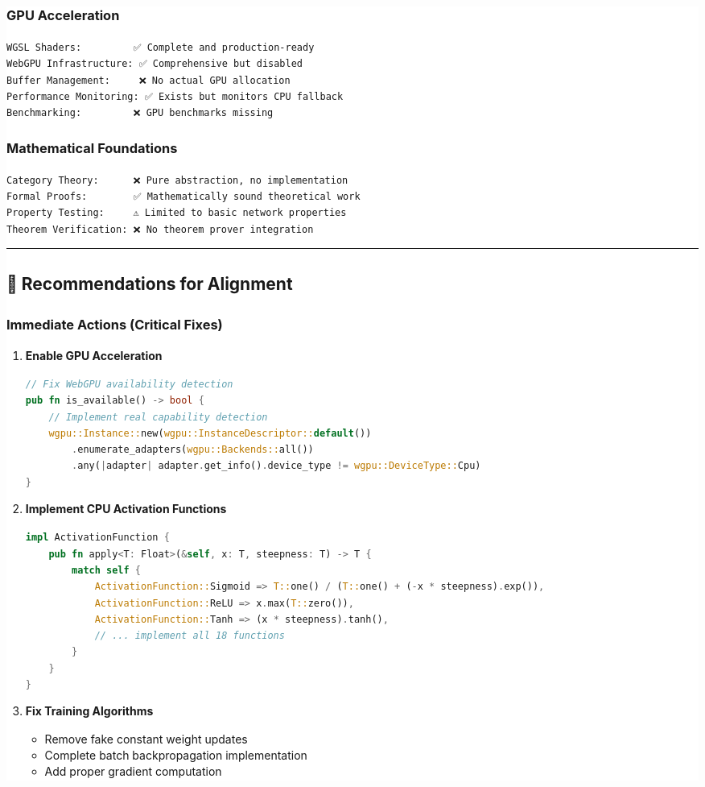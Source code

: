### **GPU Acceleration**
```
WGSL Shaders:         ✅ Complete and production-ready
WebGPU Infrastructure: ✅ Comprehensive but disabled
Buffer Management:     ❌ No actual GPU allocation
Performance Monitoring: ✅ Exists but monitors CPU fallback
Benchmarking:         ❌ GPU benchmarks missing
```

### **Mathematical Foundations**
```
Category Theory:      ❌ Pure abstraction, no implementation
Formal Proofs:        ✅ Mathematically sound theoretical work
Property Testing:     ⚠️ Limited to basic network properties
Theorem Verification: ❌ No theorem prover integration
```

---

## 🚀 **Recommendations for Alignment**

### **Immediate Actions (Critical Fixes)**

1. **Enable GPU Acceleration**
   ```rust
   // Fix WebGPU availability detection
   pub fn is_available() -> bool {
       // Implement real capability detection
       wgpu::Instance::new(wgpu::InstanceDescriptor::default())
           .enumerate_adapters(wgpu::Backends::all())
           .any(|adapter| adapter.get_info().device_type != wgpu::DeviceType::Cpu)
   }
   ```

2. **Implement CPU Activation Functions**
   ```rust
   impl ActivationFunction {
       pub fn apply<T: Float>(&self, x: T, steepness: T) -> T {
           match self {
               ActivationFunction::Sigmoid => T::one() / (T::one() + (-x * steepness).exp()),
               ActivationFunction::ReLU => x.max(T::zero()),
               ActivationFunction::Tanh => (x * steepness).tanh(),
               // ... implement all 18 functions
           }
       }
   }
   ```

3. **Fix Training Algorithms**
   - Remove fake constant weight updates
   - Complete batch backpropagation implementation
   - Add proper gradient computation
